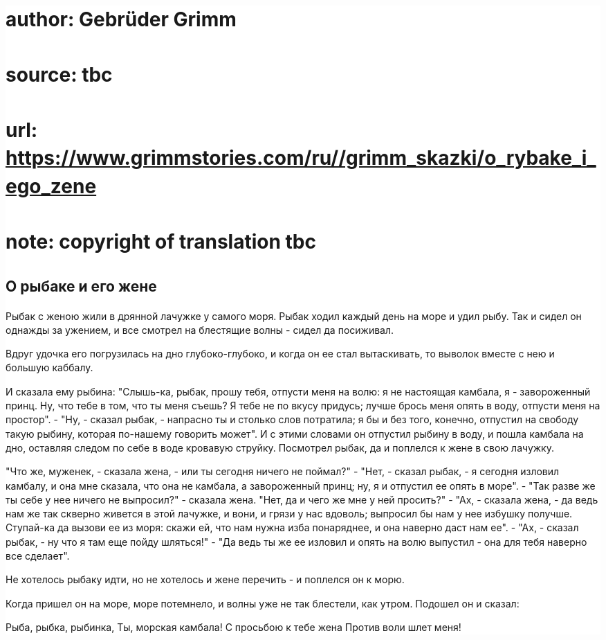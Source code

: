 # author: Gebrüder Grimm
# source: tbc
# url: https://www.grimmstories.com/ru//grimm_skazki/o_rybake_i_ego_zene
# note: copyright of translation tbc

## О рыбаке и его жене 

Рыбак с женою жили в дрянной лачужке у самого моря. Рыбак ходил каждый
день на море и удил рыбу. Так и сидел он однажды за ужением, и все
смотрел на блестящие волны - сидел да посиживал.

Вдруг удочка его погрузилась на дно глубоко-глубоко, и когда он ее стал
вытаскивать, то выволок вместе с нею и большую каббалу.

И сказала ему рыбина: "Слышь-ка, рыбак, прошу тебя, отпусти меня на
волю: я не настоящая камбала, я - завороженный принц. Ну, что тебе в
том, что ты меня съешь? Я тебе не по вкусу придусь; лучше брось меня
опять в воду, отпусти меня на простор". - "Ну, - сказал рыбак, -
напрасно ты и столько слов потратила; я бы и без того, конечно, отпустил
на свободу такую рыбину, которая по-нашему говорить может". И с этими
словами он отпустил рыбину в воду, и пошла камбала на дно, оставляя
следом по себе в воде кровавую струйку. Посмотрел рыбак, да и поплелся к
жене в свою лачужку.

"Что же, муженек, - сказала жена, - или ты сегодня ничего не
поймал?" - "Нет, - сказал рыбак, - я сегодня изловил камбалу, и она
мне сказала, что она не камбала, а завороженный принц; ну, я и отпустил
ее опять в море". - "Так разве же ты себе у нее ничего не
выпросил?" - сказала жена. "Нет, да и чего же мне у ней просить?" -
"Ах, - сказала жена, - да ведь нам же так скверно живется в этой
лачужке, и вони, и грязи у нас вдоволь; выпросил бы нам у нее избушку
получше. Ступай-ка да вызови ее из моря: скажи ей, что нам нужна изба
понаряднее, и она наверно даст нам ее". - "Ах, - сказал рыбак, - ну
что я там еще пойду шляться!" - "Да ведь ты же ее изловил и опять на
волю выпустил - она для тебя наверно все сделает".

Не хотелось рыбаку идти, но не хотелось и жене перечить - и поплелся он
к морю.

Когда пришел он на море, море потемнело, и волны уже не так блестели,
как утром. Подошел он и сказал:

Рыба, рыбка, рыбинка,
Ты, морская камбала!
С просьбою к тебе жена
Против воли шлет меня!
